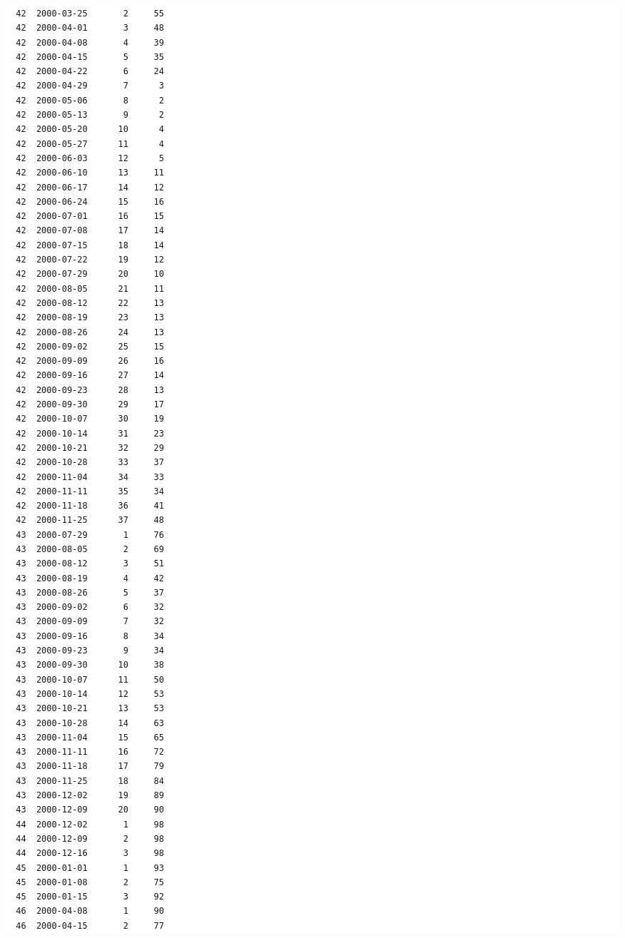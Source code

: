       42  2000-03-25       2     55
      42  2000-04-01       3     48
      42  2000-04-08       4     39
      42  2000-04-15       5     35
      42  2000-04-22       6     24
      42  2000-04-29       7      3
      42  2000-05-06       8      2
      42  2000-05-13       9      2
      42  2000-05-20      10      4
      42  2000-05-27      11      4
      42  2000-06-03      12      5
      42  2000-06-10      13     11
      42  2000-06-17      14     12
      42  2000-06-24      15     16
      42  2000-07-01      16     15
      42  2000-07-08      17     14
      42  2000-07-15      18     14
      42  2000-07-22      19     12
      42  2000-07-29      20     10
      42  2000-08-05      21     11
      42  2000-08-12      22     13
      42  2000-08-19      23     13
      42  2000-08-26      24     13
      42  2000-09-02      25     15
      42  2000-09-09      26     16
      42  2000-09-16      27     14
      42  2000-09-23      28     13
      42  2000-09-30      29     17
      42  2000-10-07      30     19
      42  2000-10-14      31     23
      42  2000-10-21      32     29
      42  2000-10-28      33     37
      42  2000-11-04      34     33
      42  2000-11-11      35     34
      42  2000-11-18      36     41
      42  2000-11-25      37     48
      43  2000-07-29       1     76
      43  2000-08-05       2     69
      43  2000-08-12       3     51
      43  2000-08-19       4     42
      43  2000-08-26       5     37
      43  2000-09-02       6     32
      43  2000-09-09       7     32
      43  2000-09-16       8     34
      43  2000-09-23       9     34
      43  2000-09-30      10     38
      43  2000-10-07      11     50
      43  2000-10-14      12     53
      43  2000-10-21      13     53
      43  2000-10-28      14     63
      43  2000-11-04      15     65
      43  2000-11-11      16     72
      43  2000-11-18      17     79
      43  2000-11-25      18     84
      43  2000-12-02      19     89
      43  2000-12-09      20     90
      44  2000-12-02       1     98
      44  2000-12-09       2     98
      44  2000-12-16       3     98
      45  2000-01-01       1     93
      45  2000-01-08       2     75
      45  2000-01-15       3     92
      46  2000-04-08       1     90
      46  2000-04-15       2     77